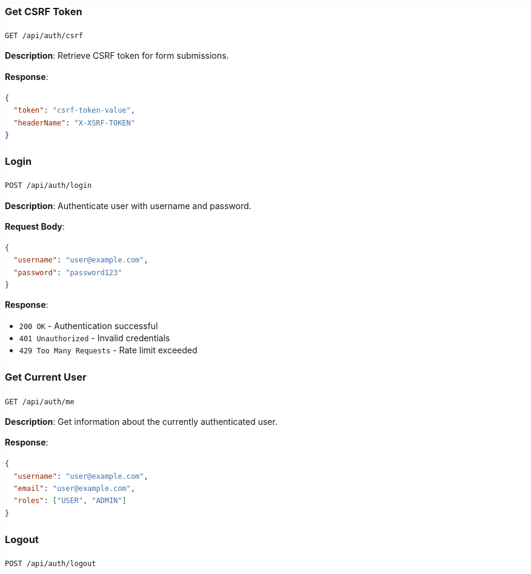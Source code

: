 ### Get CSRF Token
```http
GET /api/auth/csrf
```

**Description**: Retrieve CSRF token for form submissions.

**Response**:
```json
{
  "token": "csrf-token-value",
  "headerName": "X-XSRF-TOKEN"
}
```

### Login
```http
POST /api/auth/login
```

**Description**: Authenticate user with username and password.

**Request Body**:
```json
{
  "username": "user@example.com",
  "password": "password123"
}
```

**Response**: 
- `200 OK` - Authentication successful
- `401 Unauthorized` - Invalid credentials
- `429 Too Many Requests` - Rate limit exceeded

### Get Current User
```http
GET /api/auth/me
```

**Description**: Get information about the currently authenticated user.

**Response**:
```json
{
  "username": "user@example.com",
  "email": "user@example.com",
  "roles": ["USER", "ADMIN"]
}
```

### Logout
```http
POST /api/auth/logout
```
